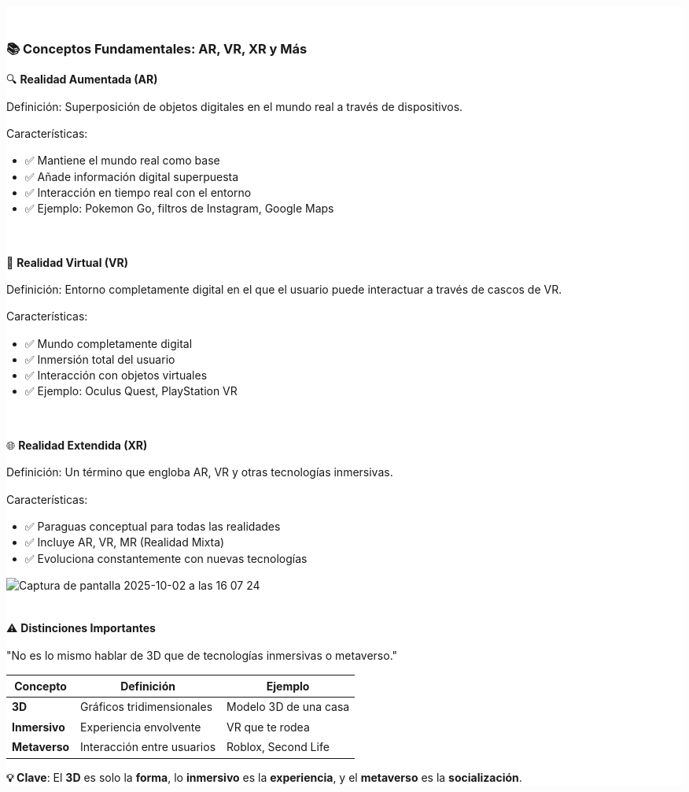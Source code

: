 <br>

### 📚 Conceptos Fundamentales: AR, VR, XR y Más

🔍 **Realidad Aumentada (AR)**

Definición: Superposición de objetos digitales en el mundo real a través de dispositivos.

Características:
- ✅ Mantiene el mundo real como base
- ✅ Añade información digital superpuesta
- ✅ Interacción en tiempo real con el entorno
- ✅ Ejemplo: Pokemon Go, filtros de Instagram, Google Maps

<br>

🥽 **Realidad Virtual (VR)**

Definición: Entorno completamente digital en el que el usuario puede interactuar a través de cascos de VR.

Características:
- ✅ Mundo completamente digital
- ✅ Inmersión total del usuario
- ✅ Interacción con objetos virtuales
- ✅ Ejemplo: Oculus Quest, PlayStation VR

<br>

🌐 **Realidad Extendida (XR)**

Definición: Un término que engloba AR, VR y otras tecnologías inmersivas.

Características:
- ✅ Paraguas conceptual para todas las realidades
- ✅ Incluye AR, VR, MR (Realidad Mixta)
- ✅ Evoluciona constantemente con nuevas tecnologías

<img width="1070" height="520" alt="Captura de pantalla 2025-10-02 a las 16 07 24" src="https://github.com/user-attachments/assets/00d67881-8040-4b6c-9270-f12bb6380964" />


<br>
<br>

⚠️ **Distinciones Importantes**

"No es lo mismo hablar de 3D que de tecnologías inmersivas o metaverso."

| Concepto | Definición | Ejemplo |
|----------|------------|---------|
| **3D** | Gráficos tridimensionales | Modelo 3D de una casa |
| **Inmersivo** | Experiencia envolvente | VR que te rodea |
| **Metaverso** | Interacción entre usuarios | Roblox, Second Life |

**💡 Clave**: El **3D** es solo la **forma**, lo **inmersivo** es la **experiencia**, y el **metaverso** es la **socialización**.
